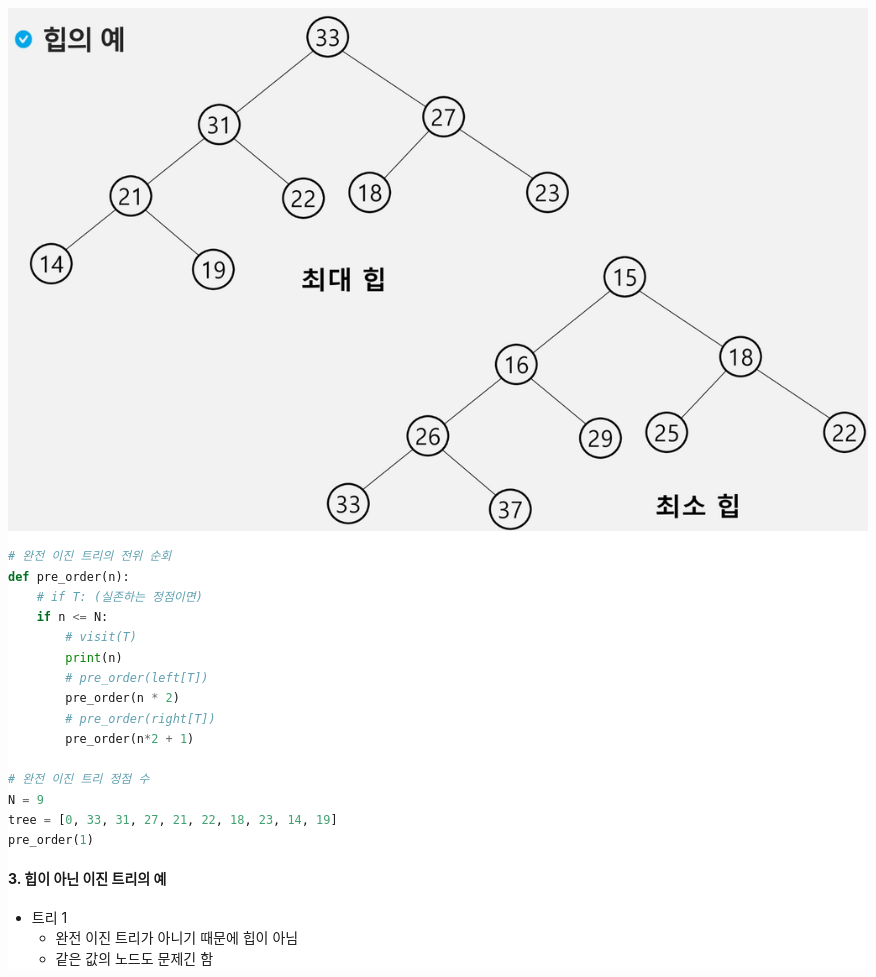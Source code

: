 <img src="image/0305/0305_5.png" alt="image" align="center">

```python
# 완전 이진 트리의 전위 순회
def pre_order(n):
    # if T: (실존하는 정점이면)
    if n <= N:
        # visit(T)
        print(n)
        # pre_order(left[T])
        pre_order(n * 2)
        # pre_order(right[T])
        pre_order(n*2 + 1)

# 완전 이진 트리 정점 수
N = 9
tree = [0, 33, 31, 27, 21, 22, 18, 23, 14, 19]
pre_order(1)
```

#### 3. 힙이 아닌 이진 트리의 예

- 트리 1
    - 완전 이진 트리가 아니기 때문에 힙이 아님
    - 같은 값의 노드도 문제긴 함
